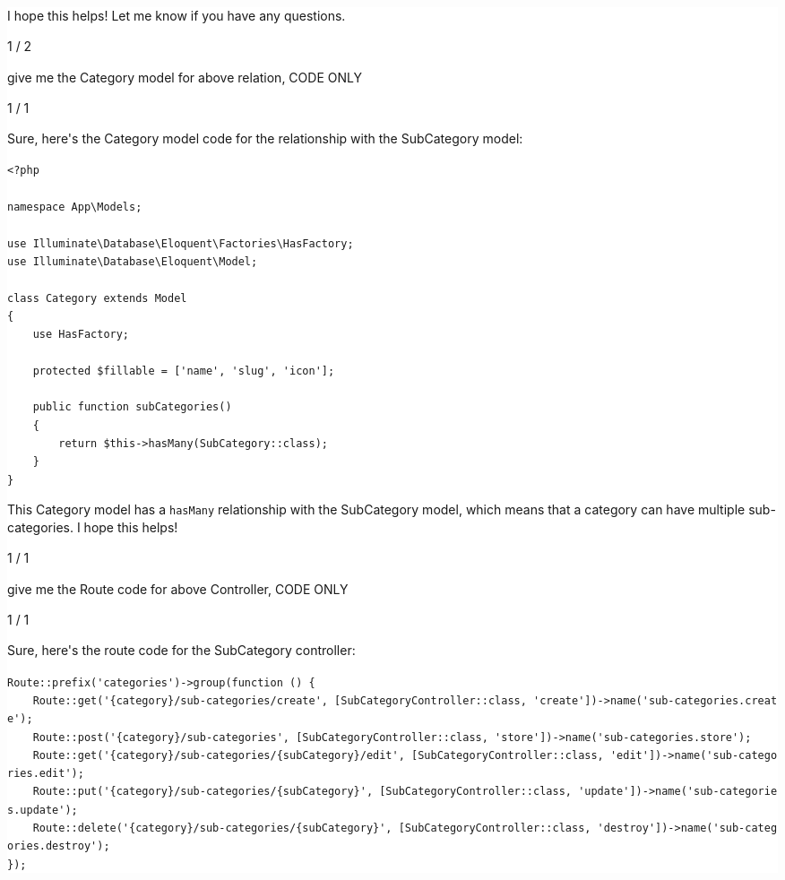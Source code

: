 ```

```

I hope this helps! Let me know if you have any questions.


1 / 2

give me the Category model for above relation, CODE ONLY

1 / 1

Sure, here's the Category model code for the relationship with the SubCategory model:

```
<?php

namespace App\Models;

use Illuminate\Database\Eloquent\Factories\HasFactory;
use Illuminate\Database\Eloquent\Model;

class Category extends Model
{
    use HasFactory;

    protected $fillable = ['name', 'slug', 'icon'];

    public function subCategories()
    {
        return $this->hasMany(SubCategory::class);
    }
}

```

This Category model has a `hasMany` relationship with the SubCategory model, which means that a category can have multiple sub-categories. I hope this helps!



1 / 1

give me the Route code for above Controller, CODE ONLY

1 / 1

Sure, here's the route code for the SubCategory controller:

```
Route::prefix('categories')->group(function () {
    Route::get('{category}/sub-categories/create', [SubCategoryController::class, 'create'])->name('sub-categories.create');
    Route::post('{category}/sub-categories', [SubCategoryController::class, 'store'])->name('sub-categories.store');
    Route::get('{category}/sub-categories/{subCategory}/edit', [SubCategoryController::class, 'edit'])->name('sub-categories.edit');
    Route::put('{category}/sub-categories/{subCategory}', [SubCategoryController::class, 'update'])->name('sub-categories.update');
    Route::delete('{category}/sub-categories/{subCategory}', [SubCategoryController::class, 'destroy'])->name('sub-categories.destroy');
});

```
